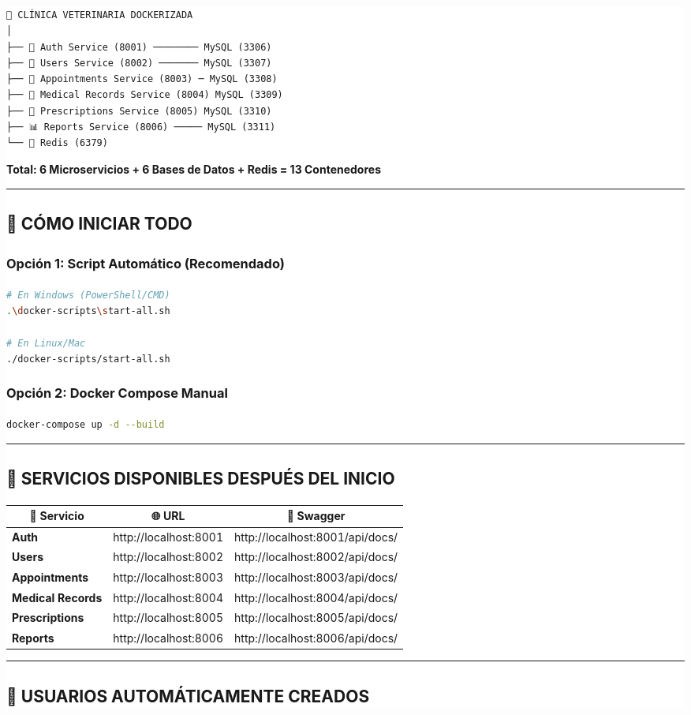 ```
🏥 CLÍNICA VETERINARIA DOCKERIZADA
│
├── 🔐 Auth Service (8001) ──────── MySQL (3306)
├── 👥 Users Service (8002) ─────── MySQL (3307)
├── 📅 Appointments Service (8003) ─ MySQL (3308)
├── 🏥 Medical Records Service (8004) MySQL (3309)
├── 💊 Prescriptions Service (8005) MySQL (3310)
├── 📊 Reports Service (8006) ───── MySQL (3311)
└── 🔧 Redis (6379)
```

**Total: 6 Microservicios + 6 Bases de Datos + Redis = 13 Contenedores**

---

## 🚀 **CÓMO INICIAR TODO**

### **Opción 1: Script Automático (Recomendado)**
```bash
# En Windows (PowerShell/CMD)
.\docker-scripts\start-all.sh

# En Linux/Mac
./docker-scripts/start-all.sh
```

### **Opción 2: Docker Compose Manual**
```bash
docker-compose up -d --build
```

---

## 📱 **SERVICIOS DISPONIBLES DESPUÉS DEL INICIO**

| 🎯 Servicio | 🌐 URL | 📖 Swagger |
|-------------|--------|-------------|
| **Auth** | http://localhost:8001 | http://localhost:8001/api/docs/ |
| **Users** | http://localhost:8002 | http://localhost:8002/api/docs/ |
| **Appointments** | http://localhost:8003 | http://localhost:8003/api/docs/ |
| **Medical Records** | http://localhost:8004 | http://localhost:8004/api/docs/ |
| **Prescriptions** | http://localhost:8005 | http://localhost:8005/api/docs/ |
| **Reports** | http://localhost:8006 | http://localhost:8006/api/docs/ |

---

## 👤 **USUARIOS AUTOMÁTICAMENTE CREADOS**
